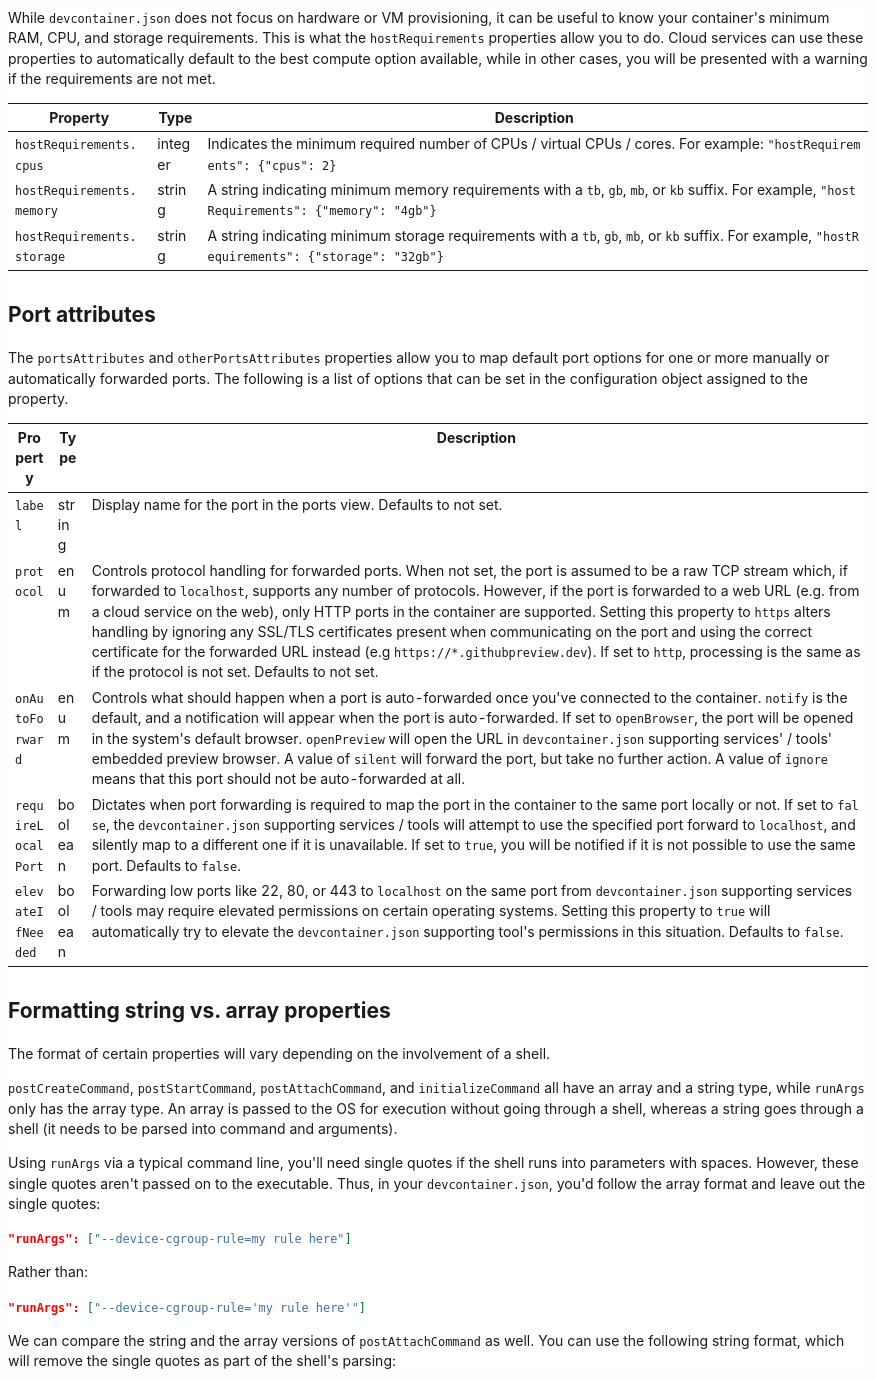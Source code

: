 While `devcontainer.json` does not focus on hardware or VM provisioning, it can be useful to know your container's minimum RAM, CPU, and storage requirements. This is what the `hostRequirements` properties allow you to do. Cloud services can use these properties to automatically default to the best compute option available, while in other cases, you will be presented with a warning if the requirements are not met.

| Property | Type | Description |
|----------|------|-------------|
| `hostRequirements.cpus` | integer | Indicates the minimum required number of CPUs / virtual CPUs / cores. For example: `"hostRequirements": {"cpus": 2}` |
| `hostRequirements.memory` | string |  A string indicating minimum memory requirements with a `tb`, `gb`, `mb`, or `kb` suffix. For example, `"hostRequirements": {"memory": "4gb"}` |
| `hostRequirements.storage` | string | A string indicating minimum storage requirements with a `tb`, `gb`, `mb`, or `kb` suffix. For example, `"hostRequirements": {"storage": "32gb"}` |

## Port attributes

The `portsAttributes` and `otherPortsAttributes` properties allow you to map default port options for one or more manually or automatically forwarded ports. The following is a list of options that can be set in the configuration object assigned to the property.

| Property | Type | Description |
|----------|------|-------------|
| `label` | string | Display name for the port in the ports view. Defaults to not set. |
| `protocol` | enum | Controls protocol handling for forwarded ports. When not set, the port is assumed to be a raw TCP stream which, if forwarded to `localhost`, supports any number of protocols. However, if the port is forwarded to a web URL (e.g. from a cloud service on the web), only HTTP ports in the container are supported. Setting this property to `https` alters handling by ignoring any SSL/TLS certificates present when communicating on the port and using the correct certificate for the forwarded URL instead (e.g `https://*.githubpreview.dev`). If set to `http`, processing is the same as if the protocol is not set. Defaults to not set. |
| `onAutoForward` | enum | Controls what should happen when a port is auto-forwarded once you've connected to the container. `notify` is the default, and a notification will appear when the port is auto-forwarded. If set to `openBrowser`, the port will be opened in the system's default browser. `openPreview` will open the URL in `devcontainer.json` supporting services' / tools' embedded preview browser. A value of `silent` will forward the port, but take no further action. A value of `ignore` means that this port should not be auto-forwarded at all. |
| `requireLocalPort` | boolean | Dictates when port forwarding is required to map the port in the container to the same port locally or not. If set to `false`, the `devcontainer.json` supporting services /  tools will attempt to use the specified port forward to `localhost`, and silently map to a different one if it is unavailable. If set to `true`, you will be notified if it is not possible to use the same port. Defaults to `false`. |
| `elevateIfNeeded` | boolean | Forwarding low ports like 22, 80, or 443 to `localhost` on the same port from `devcontainer.json` supporting services / tools may require elevated permissions on certain operating systems. Setting this property to `true` will automatically try to elevate the `devcontainer.json` supporting tool's permissions in this situation. Defaults to `false`. |

## Formatting string vs. array properties

The format of certain properties will vary depending on the involvement of a shell.

`postCreateCommand`, `postStartCommand`, `postAttachCommand`, and `initializeCommand` all have an array and a string type, while `runArgs` only has the array type. An array is passed to the OS for execution without going through a shell, whereas a string goes through a shell (it needs to be parsed into command and arguments).

Using `runArgs` via a typical command line, you'll need single quotes if the shell runs into parameters with spaces. However, these single quotes aren't passed on to the executable. Thus, in your `devcontainer.json`, you'd follow the array format and leave out the single quotes:

```json
"runArgs": ["--device-cgroup-rule=my rule here"]
```

Rather than:

```json
"runArgs": ["--device-cgroup-rule='my rule here'"]
```

We can compare the string and the array versions of `postAttachCommand` as well. You can use the following string format, which will remove the single quotes as part of the shell's parsing:
